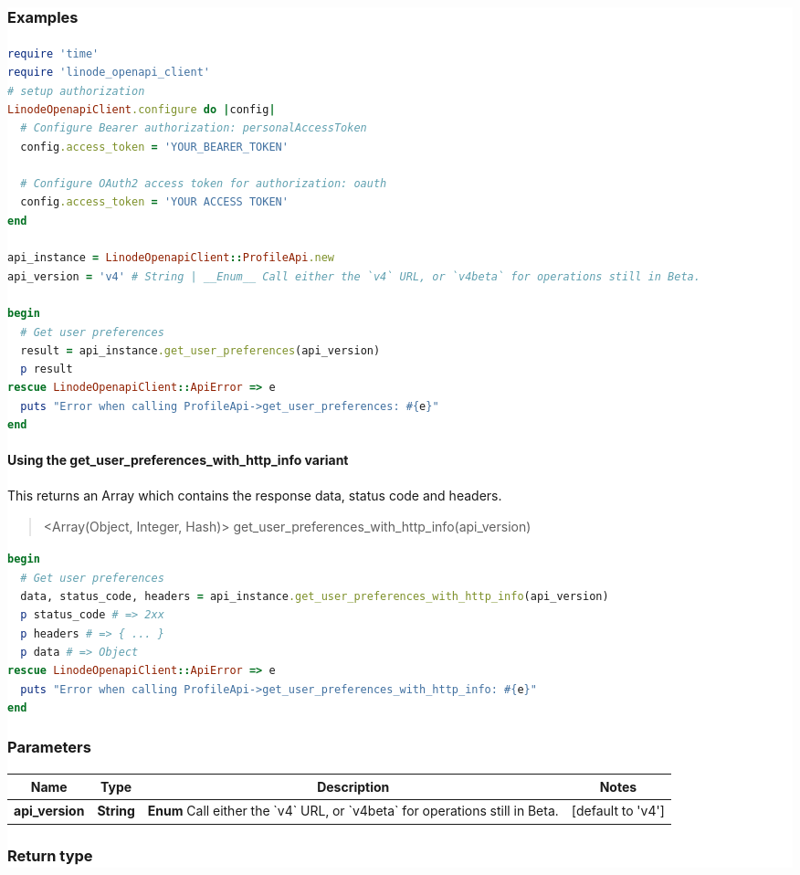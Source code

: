 ### Examples

```ruby
require 'time'
require 'linode_openapi_client'
# setup authorization
LinodeOpenapiClient.configure do |config|
  # Configure Bearer authorization: personalAccessToken
  config.access_token = 'YOUR_BEARER_TOKEN'

  # Configure OAuth2 access token for authorization: oauth
  config.access_token = 'YOUR ACCESS TOKEN'
end

api_instance = LinodeOpenapiClient::ProfileApi.new
api_version = 'v4' # String | __Enum__ Call either the `v4` URL, or `v4beta` for operations still in Beta.

begin
  # Get user preferences
  result = api_instance.get_user_preferences(api_version)
  p result
rescue LinodeOpenapiClient::ApiError => e
  puts "Error when calling ProfileApi->get_user_preferences: #{e}"
end
```

#### Using the get_user_preferences_with_http_info variant

This returns an Array which contains the response data, status code and headers.

> <Array(Object, Integer, Hash)> get_user_preferences_with_http_info(api_version)

```ruby
begin
  # Get user preferences
  data, status_code, headers = api_instance.get_user_preferences_with_http_info(api_version)
  p status_code # => 2xx
  p headers # => { ... }
  p data # => Object
rescue LinodeOpenapiClient::ApiError => e
  puts "Error when calling ProfileApi->get_user_preferences_with_http_info: #{e}"
end
```

### Parameters

| Name | Type | Description | Notes |
| ---- | ---- | ----------- | ----- |
| **api_version** | **String** | __Enum__ Call either the &#x60;v4&#x60; URL, or &#x60;v4beta&#x60; for operations still in Beta. | [default to &#39;v4&#39;] |

### Return type
